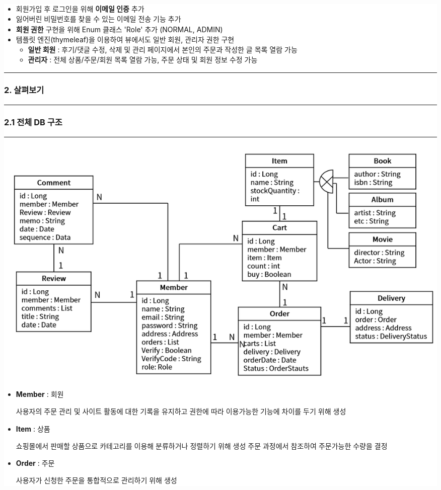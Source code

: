 - 회원가입 후 로그인을 위해 **이메일 인증** 추가
- 잃어버린 비밀번호를 찾을 수 있는 이메일 전송 기능 추가
- **회원 권한** 구현을 위해 Enum 클래스 'Role' 추가 (NORMAL, ADMIN)
- 템플릿 엔진(thymeleaf)을 이용하여 뷰에서도 일반 회원, 관리자 권한 구현
  - **일반 회원** : 후기/댓글 수정, 삭제 및 관리 페이지에서 본인의 주문과 작성한 글 목록 열람 가능
  - **관리자** : 전체 상품/주문/회원 목록 열람 가능, 주문 상태 및 회원 정보 수정 가능

---

### 2. 살펴보기

---

### 2.1 전체 DB 구조

---

![db](https://github.com/HashCitrine/jpashop/blob/master/upload/01.png?raw=true)

- **Member** : 회원

  사용자의 주문 관리 및 사이트 활동에 대한 기록을 유지하고 권한에 따라 이용가능한 기능에 차이를 두기 위해 생성

- **Item** : 상품

  쇼핑몰에서 판매할 상품으로 카테고리를 이용해 분류하거나 정렬하기 위해 생성
  주문 과정에서 참조하여 주문가능한 수량을 결정

- **Order** : 주문

  사용자가 신청한 주문을 통합적으로 관리하기 위해 생성
